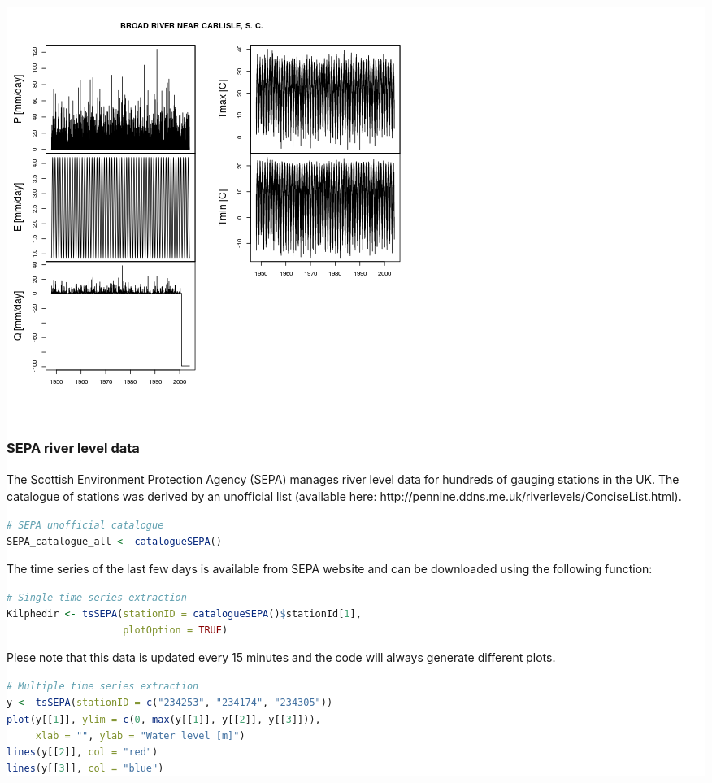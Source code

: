 ![plot of chunk unnamed-chunk-19](figure/unnamed-chunk-19-1.png)

### SEPA river level data
The Scottish Environment Protection Agency (SEPA) manages river level data for hundreds of gauging stations in the UK. The catalogue of stations was derived by an unofficial list (available here: http://pennine.ddns.me.uk/riverlevels/ConciseList.html). 


```r
# SEPA unofficial catalogue
SEPA_catalogue_all <- catalogueSEPA()
```

The time series of the last few days is available from SEPA website and can be downloaded using the following function:

```r
# Single time series extraction
Kilphedir <- tsSEPA(stationID = catalogueSEPA()$stationId[1], 
                    plotOption = TRUE)
```

Plese note that this data is updated every 15 minutes and the code will always generate different plots. 

```r
# Multiple time series extraction
y <- tsSEPA(stationID = c("234253", "234174", "234305"))
plot(y[[1]], ylim = c(0, max(y[[1]], y[[2]], y[[3]])), 
     xlab = "", ylab = "Water level [m]")
lines(y[[2]], col = "red")
lines(y[[3]], col = "blue")
```
